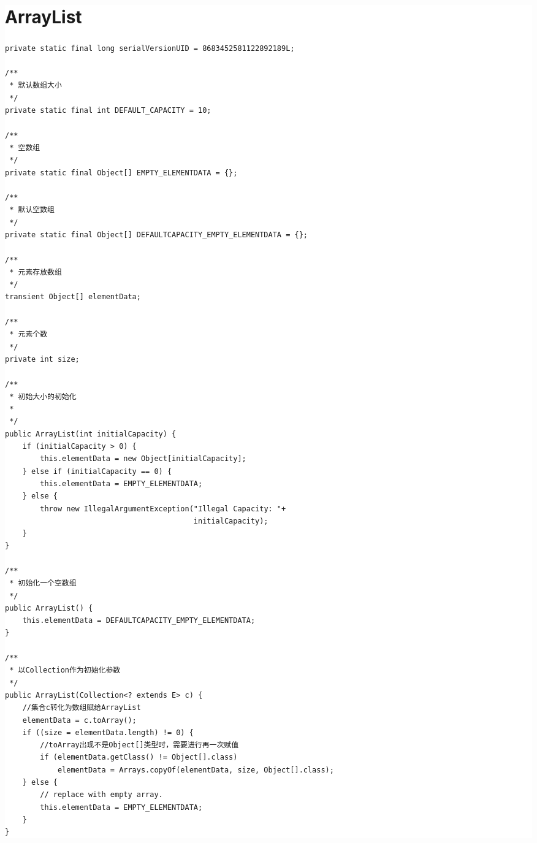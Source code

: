 # ArrayList

    private static final long serialVersionUID = 8683452581122892189L;

    /**
     * 默认数组大小
     */
    private static final int DEFAULT_CAPACITY = 10;

    /**
     * 空数组
     */
    private static final Object[] EMPTY_ELEMENTDATA = {};

    /**
     * 默认空数组
     */
    private static final Object[] DEFAULTCAPACITY_EMPTY_ELEMENTDATA = {};

    /**
     * 元素存放数组
     */
    transient Object[] elementData; 

    /**
     * 元素个数
     */
    private int size;

    /**
     * 初始大小的初始化
     *
     */
    public ArrayList(int initialCapacity) {
        if (initialCapacity > 0) {
            this.elementData = new Object[initialCapacity];
        } else if (initialCapacity == 0) {
            this.elementData = EMPTY_ELEMENTDATA;
        } else {
            throw new IllegalArgumentException("Illegal Capacity: "+
                                               initialCapacity);
        }
    }

    /**
     * 初始化一个空数组
     */
    public ArrayList() {
        this.elementData = DEFAULTCAPACITY_EMPTY_ELEMENTDATA;
    }

    /**
     * 以Collection作为初始化参数
     */
    public ArrayList(Collection<? extends E> c) {
		//集合c转化为数组赋给ArrayList
        elementData = c.toArray();
        if ((size = elementData.length) != 0) {
			//toArray出现不是Object[]类型时，需要进行再一次赋值
            if (elementData.getClass() != Object[].class)
                elementData = Arrays.copyOf(elementData, size, Object[].class);
        } else {
            // replace with empty array.
            this.elementData = EMPTY_ELEMENTDATA;
        }
    }